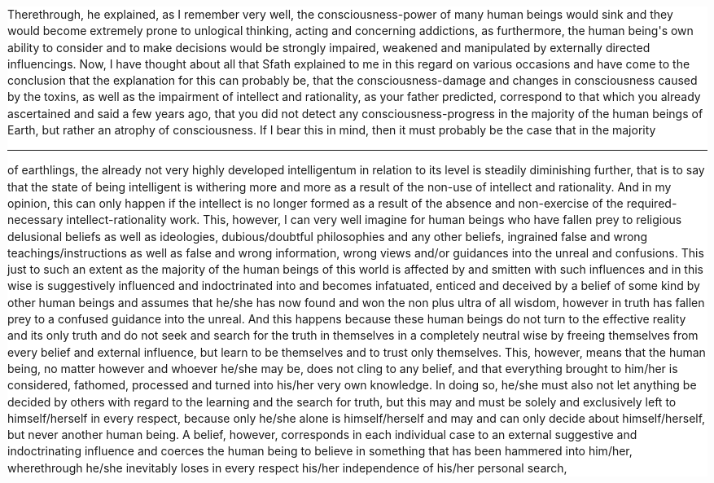 Therethrough, he explained, as I remember very well, the consciousness-power of many human beings
would sink and they would become extremely prone to unlogical thinking, acting and concerning
addictions, as furthermore, the human being's own ability to consider and to make decisions would be
strongly impaired, weakened and manipulated by externally directed influencings.
Now, I have thought about all that Sfath explained to me in this regard on various occasions and have
come to the conclusion that the explanation for this can probably be, that the consciousness-damage and
changes in consciousness caused by the toxins, as well as the impairment of intellect and rationality, as
your father predicted, correspond to that which you already ascertained and said a few years ago, that
you did not detect any consciousness-progress in the majority of the human beings of Earth, but rather
an atrophy of consciousness. If I bear this in mind, then it must probably be the case that in the majority


-----

of earthlings, the already not very highly developed intelligentum in relation to its level is steadily
diminishing further, that is to say that the state of being intelligent is withering more and more as a result
of the non-use of intellect and rationality. And in my opinion, this can only happen if the intellect is no
longer formed as a result of the absence and non-exercise of the required-necessary intellect-rationality
work. This, however, I can very well imagine for human beings who have fallen prey to religious delusional
beliefs as well as ideologies, dubious/doubtful philosophies and any other beliefs, ingrained false and
wrong teachings/instructions as well as false and wrong information, wrong views and/or guidances into
the unreal and confusions. This just to such an extent as the majority of the human beings of this world is
affected by and smitten with such influences and in this wise is suggestively influenced and indoctrinated
into and becomes infatuated, enticed and deceived by a belief of some kind by other human beings and
assumes that he/she has now found and won the non plus ultra of all wisdom, however in truth has fallen
prey to a confused guidance into the unreal. And this happens because these human beings do not turn
to the effective reality and its only truth and do not seek and search for the truth in themselves in a
completely neutral wise by freeing themselves from every belief and external influence, but learn to be
themselves and to trust only themselves. This, however, means that the human being, no matter however
and whoever he/she may be, does not cling to any belief, and that everything brought to him/her is
considered, fathomed, processed and turned into his/her very own knowledge. In doing so, he/she must
also not let anything be decided by others with regard to the learning and the search for truth, but this
may and must be solely and exclusively left to himself/herself in every respect, because only he/she alone
is himself/herself and may and can only decide about himself/herself, but never another human being. A
belief, however, corresponds in each individual case to an external suggestive and indoctrinating influence
and coerces the human being to believe in something that has been hammered into him/her,
wherethrough he/she inevitably loses in every respect his/her independence of his/her personal search,